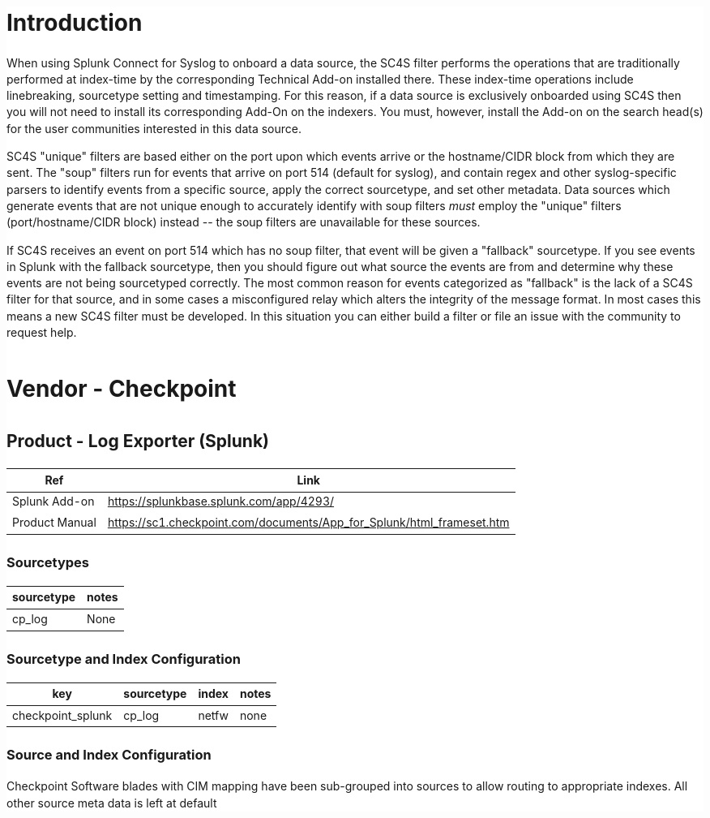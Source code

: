 # Introduction
When using Splunk Connect for Syslog to onboard a data source, the SC4S filter performs the operations that are traditionally performed at index-time by the corresponding Technical Add-on installed there. These index-time operations include linebreaking, sourcetype setting and timestamping. For this reason, if a data source is exclusively onboarded using SC4S then you will not need to install its corresponding Add-On on the indexers. You must, however, install the Add-on on the search head(s) for the user communities interested in this data source. 

SC4S "unique" filters are based either on the port upon which events arrive or the hostname/CIDR block from which they are sent. The "soup" filters run for events that arrive on port 514 (default for syslog), and contain regex and other syslog-specific parsers to identify events from a specific source, apply the correct sourcetype, and set other metadata. Data sources which generate events that are not unique enough to accurately identify with soup filters _must_ employ the "unique" filters (port/hostname/CIDR block) instead -- the soup filters are unavailable for these sources. 

If SC4S receives an event on port 514 which has no soup filter, that event will be given a "fallback" sourcetype. If you see events in Splunk with the fallback sourcetype, then you should figure out what source the events are from and determine why these events are not being sourcetyped correctly. The most common reason for events categorized as "fallback" is the lack of a SC4S filter for that source, and in some cases a misconfigured relay which alters the integrity of the message format. In most cases this means a new SC4S filter must be developed. In this situation you can either build a filter or file an issue with the community to request help. 

# Vendor - Checkpoint

## Product - Log Exporter (Splunk)

| Ref            | Link                                                                                                    |
|----------------|---------------------------------------------------------------------------------------------------------|
| Splunk Add-on  | https://splunkbase.splunk.com/app/4293/                                                                 |
| Product Manual | https://sc1.checkpoint.com/documents/App_for_Splunk/html_frameset.htm |


### Sourcetypes

| sourcetype     | notes                                                                                                   |
|----------------|---------------------------------------------------------------------------------------------------------|
| cp_log         | None                                                                                                    |

### Sourcetype and Index Configuration

| key            | sourcetype     | index          | notes          |
|----------------|----------------|----------------|----------------|
| checkpoint_splunk         | cp_log         | netfw          | none           |

### Source and Index Configuration

Checkpoint Software blades with CIM mapping have been sub-grouped into sources
to allow routing to appropriate indexes. All other source meta data is left at default
